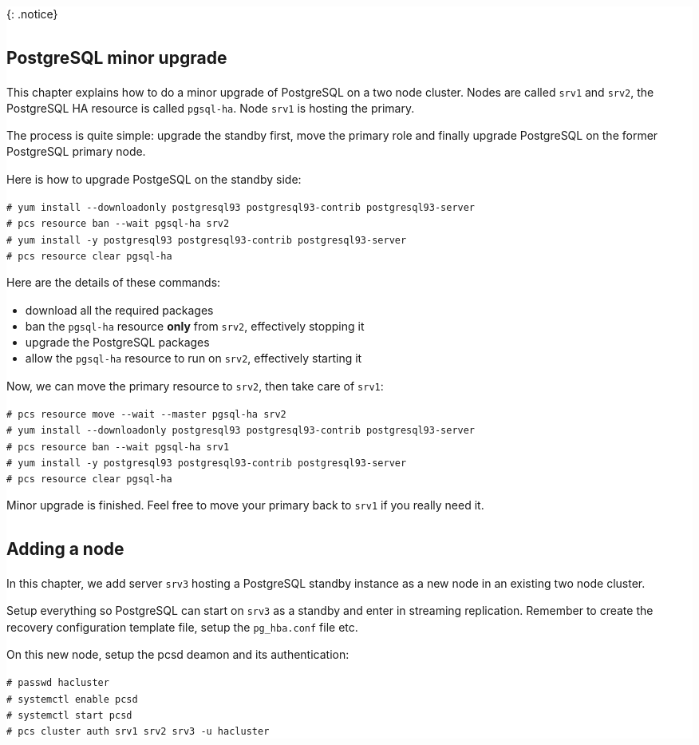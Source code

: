 > ```
{: .notice}


## PostgreSQL minor upgrade

This chapter explains how to do a minor upgrade of PostgreSQL on a two node
cluster. Nodes are called `srv1` and `srv2`, the PostgreSQL HA resource is
called `pgsql-ha`. Node `srv1` is hosting the primary.

The process is quite simple: upgrade the standby first, move the primary
role and finally upgrade PostgreSQL on the former PostgreSQL primary node.

Here is how to upgrade PostgeSQL on the standby side:

```
# yum install --downloadonly postgresql93 postgresql93-contrib postgresql93-server
# pcs resource ban --wait pgsql-ha srv2
# yum install -y postgresql93 postgresql93-contrib postgresql93-server
# pcs resource clear pgsql-ha
```

Here are the details of these commands:

- download all the required packages
- ban the `pgsql-ha` resource __only__ from `srv2`, effectively stopping it
- upgrade the PostgreSQL packages
- allow the `pgsql-ha` resource to run on `srv2`, effectively starting it

Now, we can move the primary resource to `srv2`, then take care of `srv1`:

```
# pcs resource move --wait --master pgsql-ha srv2
# yum install --downloadonly postgresql93 postgresql93-contrib postgresql93-server
# pcs resource ban --wait pgsql-ha srv1
# yum install -y postgresql93 postgresql93-contrib postgresql93-server
# pcs resource clear pgsql-ha
```

Minor upgrade is finished. Feel free to move your primary back to `srv1` if you
really need it.


## Adding a node

In this chapter, we add server `srv3` hosting a PostgreSQL standby instance as a
new node in an existing two node cluster.

Setup everything so PostgreSQL can start on `srv3` as a standby and enter in
streaming replication. Remember to create the recovery configuration template
file, setup the `pg_hba.conf` file etc.

On this new node, setup the pcsd deamon and its authentication:

```
# passwd hacluster
# systemctl enable pcsd
# systemctl start pcsd
# pcs cluster auth srv1 srv2 srv3 -u hacluster
```
